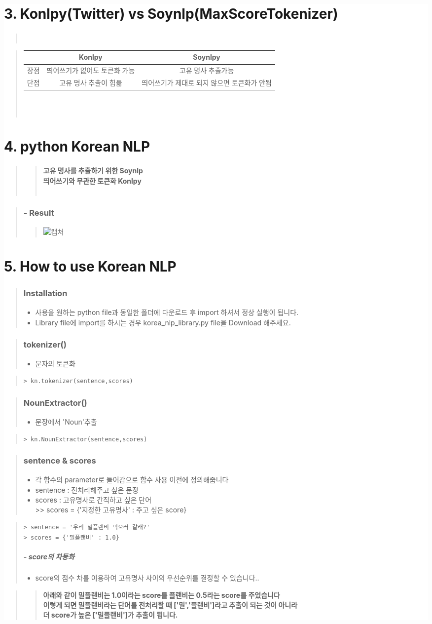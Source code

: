 # 3. Konlpy(Twitter) vs Soynlp(MaxScoreTokenizer)
> <br>

> || Konlpy | Soynlpy |
> |:-:|:-----------:|:------------:|
> | 장점 | 띄어쓰기가 없어도 토큰화 가능 | 고유 명사 추출가능 |
> | 단점 | 고유 명사 추출이 힘듦 | 띄어쓰기가 제대로 되지 않으면 토큰화가 안됨 | 
>
><br><br>

# 4. python Korean NLP 
>> __고유 명사를 추출하기 위한 Soynlp__ <br>
>  __띄어쓰기와 무관한 토큰화 Konlpy__<br><br>

> ### - Result
>> ![캡처](http://git.ajou.ac.kr/open-source-2018-spring/python_Korean_NLP/uploads/11c1af44fe7b2c44775e3511b5cb3cc5/%EC%BA%A1%EC%B2%98.JPG)


# 5. How to use Korean NLP
> ### Installation
> - 사용을 원하는 python file과 동일한 폴더에 다운로드 후 import 하셔서 정상 실행이 됩니다.
> - Library file에 import를 하시는 경우 korea_nlp_library.py file을 Download 해주세요.


> ### tokenizer()
> - 문자의 토큰화

> ```
>> kn.tokenizer(sentence,scores)
> ```

> ### NounExtractor()
> - 문장에서 'Noun'추출

> ```
>> kn.NounExtractor(sentence,scores)
> ```

> ### sentence & scores
> - 각 함수의 parameter로 들어감으로 함수 사용 이전에 정의해줍니다
> - sentence : 전처리해주고 싶은 문장
> - scores : 고유명사로 간직하고 싶은 단어<br> >> scores = {'지정한 고유명사' : 주고 싶은 score}

> ```
>> sentence = '우리 밀플랜비 먹으러 갈래?'
>> scores = {'밀플랜비' : 1.0}
> ```
> ##### - score의 차등화
> - score의 점수 차를 이용하여 고유명사 사이의 우선순위를 결정할 수 있습니다..

>> __아래와 같이 밀플랜비는 1.0이라는 score를 플랜비는 0.5라는 score를 주었습니다__<br>
> __이렇게 되면 밀플랜비라는 단어를 전처리할 때 ['밀','플랜비']라고 추출이 되는 것이 아니라__<br>
> __더 score가 높은 ['밀플랜비']가 추출이 됩니다.__<br>

